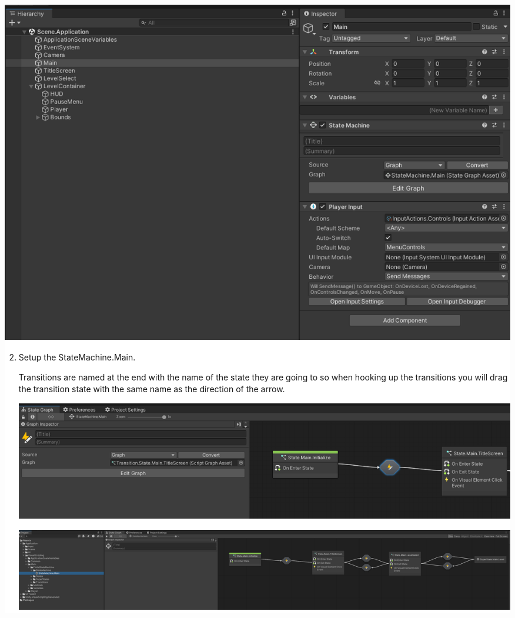    [![img_46.png](Images/img_46.png)](./Images/img_46.png)

2. Setup the StateMachine.Main.

   Transitions are named at the end with the name of the state they are going to so when hooking up the transitions you will drag the transition state with the same name as the direction of the arrow.

   [![img_45.png](Images/img_45.png)](./Images/img_45.png)

   [![img_44.png](Images/img_44.png)](./Images/img_44.png)
